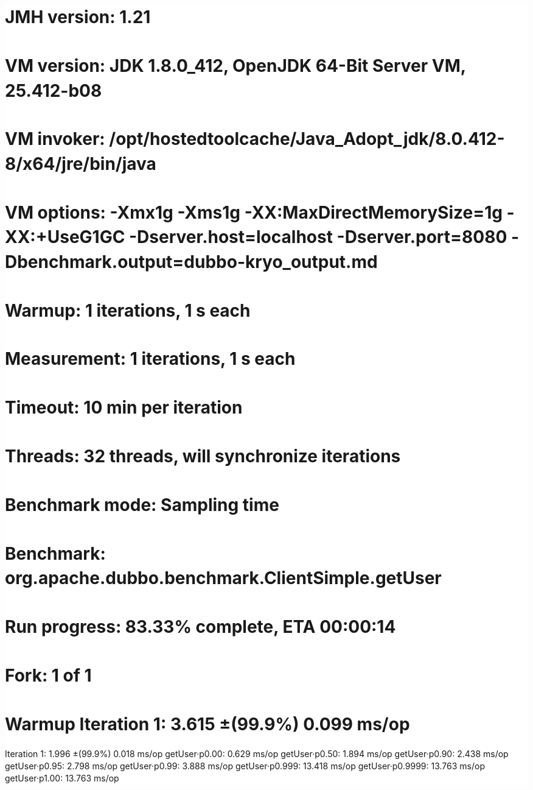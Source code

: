 
# JMH version: 1.21
# VM version: JDK 1.8.0_412, OpenJDK 64-Bit Server VM, 25.412-b08
# VM invoker: /opt/hostedtoolcache/Java_Adopt_jdk/8.0.412-8/x64/jre/bin/java
# VM options: -Xmx1g -Xms1g -XX:MaxDirectMemorySize=1g -XX:+UseG1GC -Dserver.host=localhost -Dserver.port=8080 -Dbenchmark.output=dubbo-kryo_output.md
# Warmup: 1 iterations, 1 s each
# Measurement: 1 iterations, 1 s each
# Timeout: 10 min per iteration
# Threads: 32 threads, will synchronize iterations
# Benchmark mode: Sampling time
# Benchmark: org.apache.dubbo.benchmark.ClientSimple.getUser

# Run progress: 83.33% complete, ETA 00:00:14
# Fork: 1 of 1
# Warmup Iteration   1: 3.615 ±(99.9%) 0.099 ms/op
Iteration   1: 1.996 ±(99.9%) 0.018 ms/op
                 getUser·p0.00:   0.629 ms/op
                 getUser·p0.50:   1.894 ms/op
                 getUser·p0.90:   2.438 ms/op
                 getUser·p0.95:   2.798 ms/op
                 getUser·p0.99:   3.888 ms/op
                 getUser·p0.999:  13.418 ms/op
                 getUser·p0.9999: 13.763 ms/op
                 getUser·p1.00:   13.763 ms/op


